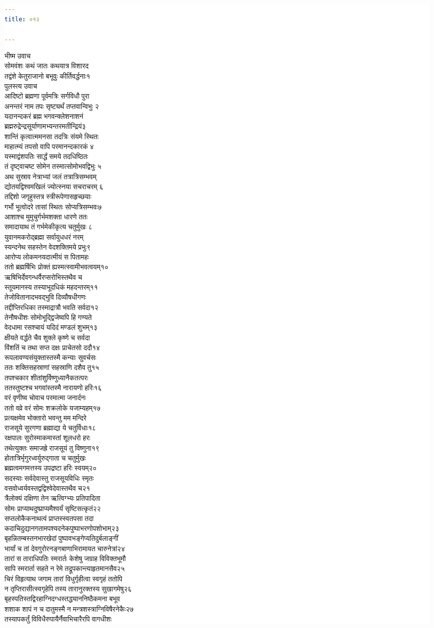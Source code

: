 ```yaml
---
title: ०१२

---
```

भीष्म उवाच  
सोमवंशः कथं जातः कथयात्र विशारद  
तद्वंशे केतुराजानो बभूवुः कीर्तिवर्द्धनाः१  
पुलस्त्य उवाच  
आदिष्टो ब्रह्मणा पूर्वमत्रिः सर्गविधौ पुरा  
अनन्तरं नाम तपः सृष्ट्यर्थं तप्तवान्विभुः २  
यदानन्दकरं ब्रह्म भगवन्क्लेशनाशनं  
ब्रह्मरुद्रेन्द्रसूर्याणामभ्यन्तरमतीन्द्रियं३  
शान्तिं कृत्वात्ममनसा तदत्रिः संयमे स्थितः  
माहात्म्यं तपसो वापि परमानन्दकारकं ४  
यस्माद्वंशपतिः सार्द्धं समये तदधिष्ठितः  
तं दृष्ट्वाचष्ट सोमेन तस्मात्सोमोभवद्विभुः ५  
अथ सुस्राव नेत्राभ्यां जलं तत्रात्रिसम्भवम्  
द्योतयद्विश्वमखिलं ज्योत्स्नया सचराचरम् ६  
तद्दिशो जगृहुस्तत्र स्त्रीरूपेणासहृच्छयाः  
गर्भो भूत्वोदरे तासां स्थितः सोप्यत्रिसम्भवः७  
आशाश्च मुमुचुर्गर्भमशक्ता धारणे ततः  
समादायाथ तं गर्भमेकीकृत्य चतुर्मुखः ८  
युवानमकरोद्ब्रह्मा सर्वायुधधरं नरम्  
स्यन्दनेथ सहस्तेन वेदशक्तिमये प्रभुः९  
आरोप्य लोकमनयदात्मीयं स पितामहः  
ततो ब्रह्मर्षिभिः प्रोक्तं ह्यस्मत्स्वामीभवत्वयम्१०  
ऋषिभिर्देवगन्धर्वैरप्सरोभिस्तथैव च  
स्तूयमानस्य तस्याभूदधिकं महदन्तरम्११  
तेजोवितानादभवद्भुवि दिव्यौषधीगणः  
तद्दीप्तिरधिका तस्माद्रात्रौ भवति सर्वदा१२  
तेनौषधीशः सोमोभूद्द्विजेष्वपि हि गण्यते  
वेदधामा रसश्चायं यदिदं मण्डलं शुभम्१३  
क्षीयते वर्द्धते चैव शुक्ले कृष्णे च सर्वदा  
विंशतिं च तथा सप्त दक्षः प्राचेतसो ददौ१४  
रूपलावण्यसंयुक्तास्तस्मै कन्याः सुवर्चसः  
ततः शक्तिसहस्राणां सहस्राणि दशैव तु१५  
तपश्चकार शीतांशुर्विष्णुध्यानैकतत्परः  
ततस्तुष्टश्च भगवांस्तस्मै नारायणो हरिः१६  
वरं वृणीष्व चोवाच परमात्मा जनार्दनः  
ततो वव्रे वरं सोमः शक्रलोके यजाम्यहम्१७  
प्रत्यक्षमेव भोक्तारो भवन्तु मम मन्दिरे  
राजसूये सुरगणा ब्रह्माद्या ये चतुर्विधाः१८  
रक्षपालः सुरोस्माकमास्तां शूलधरो हरः  
तथेत्युक्तः समाजह्रे राजसूयं तु विष्णुना१९  
होतात्रिर्भृगुरध्वर्युरुद्गाता च चतुर्मुखः  
ब्रह्मत्वमगमत्तस्य उपद्रष्टा हरिः स्वयम्२०  
सदस्याः सर्वदेवास्तु राजसूयविधिः स्मृतः  
वसवोध्वर्यवस्तद्वद्विश्वेदेवास्तथैव च२१  
त्रैलोक्यं दक्षिणा तेन ऋत्विग्भ्यः प्रतिपादिता  
सोमः प्राप्याथदुष्प्राप्यमैश्वर्यं सृष्टिसत्कृतं२२  
सप्तलोकैकनाथत्वं प्राप्तस्स्वतपसा तदा  
कदाचिदुद्यानगतामपश्यदनेकपुष्पाभरणोपशोभाम्२३  
बृहन्नितम्बस्तनभारखेदां पुष्पावभङ्गेप्यतिदुर्बलाङ्गीं  
भार्यां च तां देवगुरोरनङ्गबाणाभिरामायत चारुनेत्रां२४  
तारां स ताराधिपतिः स्मरार्तः केशेषु जग्राह विविक्तभूमौ  
सापि स्मरार्ता सहते न रेमे तद्रूपकान्त्याहृतमानसैव२५  
चिरं विहृत्याथ जगाम तारां विधुर्गृहीत्वा स्वगृहं ततोपि  
न तृप्तिरासीत्स्वगृहेपि तस्य तारानुरक्तस्य सुखागमेषु२६  
बृहस्पतिस्तद्विरहाग्निदग्धस्तद्ध्याननिष्ठैकमना बभूव  
शशाक शापं न च दातुमस्मै न मन्त्रशस्त्राग्निविषैरनेकैः२७  
तस्यापकर्तुं विविधैरुपायैर्नैवाभिचारैरपि वागधीशः  